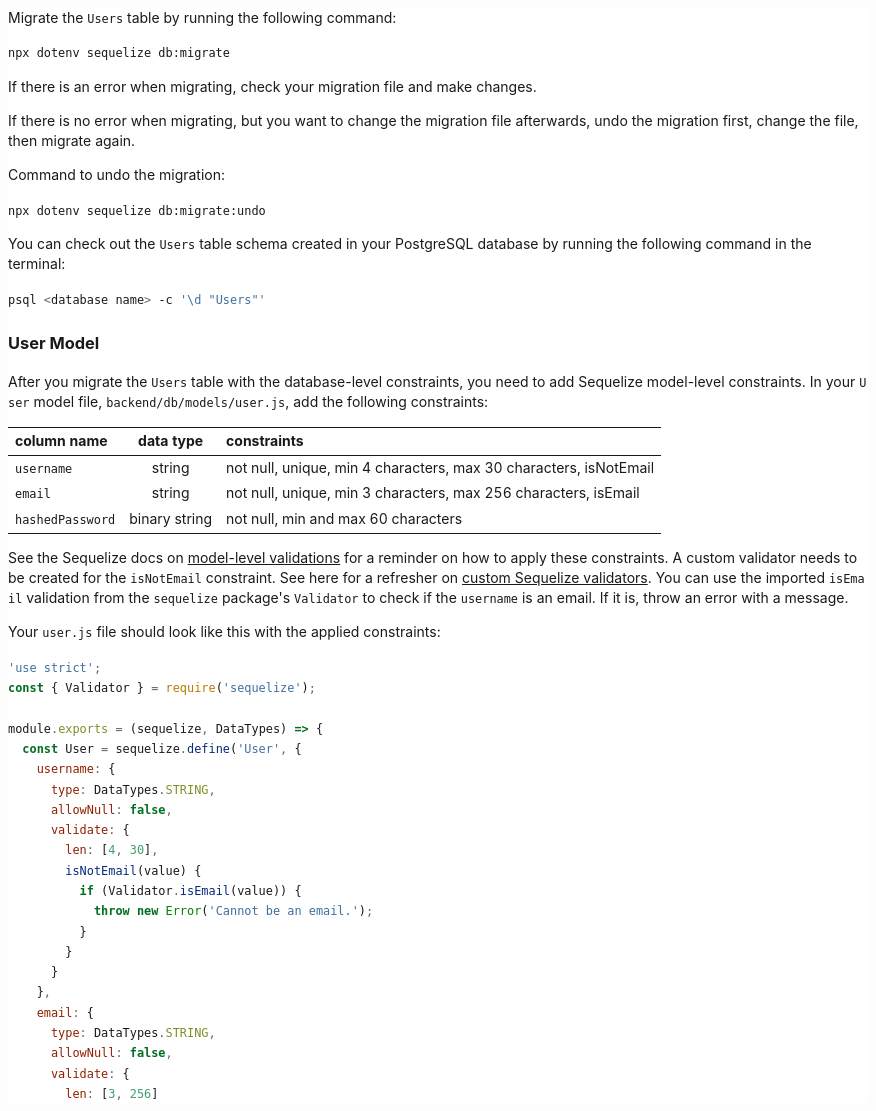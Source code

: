Migrate the `Users` table by running the following command:

```bash
npx dotenv sequelize db:migrate
```

If there is an error when migrating, check your migration file and make changes.

If there is no error when migrating, but you want to change the migration file
afterwards, undo the migration first, change the file, then migrate again.

Command to undo the migration:

```bash
npx dotenv sequelize db:migrate:undo
```

You can check out the `Users` table schema created in your PostgreSQL database
by running the following command in the terminal:

```bash
psql <database name> -c '\d "Users"'
```

### User Model

After you migrate the `Users` table with the database-level constraints, you
need to add Sequelize model-level constraints. In your `User` model file,
`backend/db/models/user.js`, add the following constraints:

| column name      |   data type   | constraints                                                       |
| :--------------- | :-----------: | :---------------------------------------------------------------- |
| `username`       |    string     | not null, unique, min 4 characters, max 30 characters, isNotEmail |
| `email`          |    string     | not null, unique, min 3 characters, max 256 characters, isEmail   |
| `hashedPassword` | binary string | not null, min and max 60 characters                               |

See the Sequelize docs on [model-level validations] for a reminder on how to
apply these constraints. A custom validator needs to be created for the
`isNotEmail` constraint. See here for a refresher on [custom Sequelize
validators][model-level validations]. You can use the imported `isEmail`
validation from the `sequelize` package's `Validator` to check if the `username`
is an email. If it is, throw an error with a message.

Your `user.js` file should look like this with the applied constraints:

```js
'use strict';
const { Validator } = require('sequelize');

module.exports = (sequelize, DataTypes) => {
  const User = sequelize.define('User', {
    username: {
      type: DataTypes.STRING,
      allowNull: false,
      validate: {
        len: [4, 30],
        isNotEmail(value) {
          if (Validator.isEmail(value)) {
            throw new Error('Cannot be an email.');
          }
        }
      }
    },
    email: {
      type: DataTypes.STRING,
      allowNull: false,
      validate: {
        len: [3, 256]
```

[helmet on the `npm` registry]: https://www.npmjs.com/package/helmet
[Express error-handling middleware]: https://expressjs.com/en/guide/using-middleware.html#middleware.error-handling
[model-level validations]: https://sequelize.org/master/manual/validations-and-constraints.html
[model scoping]: https://sequelize.org/master/manual/scopes.html
[Content Security Policy]: https://developer.mozilla.org/en-US/docs/Web/HTTP/CSP
[Cross-Site Scripting]: https://developer.mozilla.org/en-US/docs/Glossary/Cross-site_scripting
[crossOriginResourcePolicy]: https://www.npmjs.com/package/helmet
[http://localhost:5000/hello/world]: http://localhost:5000/hello/world
[http://localhost:5000/not-found]: http://localhost:5000/not-found
[http://localhost:5000/api/set-token-cookie]: http://localhost:5000/api/set-token-cookie
[http://localhost:5000/api/restore-user]: http://localhost:5000/api/restore-user
[http://localhost:5000/api/require-auth]: http://localhost:5000/api/require-auth
[http://localhost:5000/api/session]: http://localhost:5000/api/session
